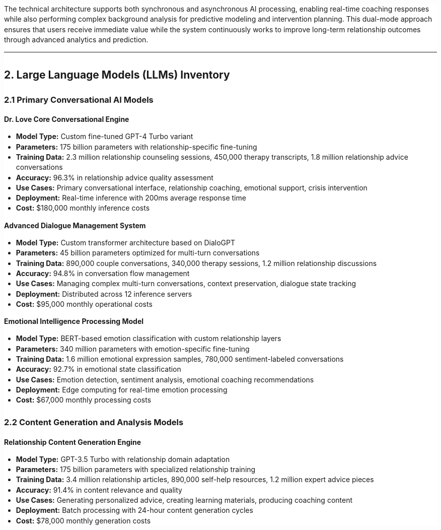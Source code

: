 The technical architecture supports both synchronous and asynchronous AI processing, enabling real-time coaching responses while also performing complex background analysis for predictive modeling and intervention planning. This dual-mode approach ensures that users receive immediate value while the system continuously works to improve long-term relationship outcomes through advanced analytics and prediction.

---

## 2. Large Language Models (LLMs) Inventory

### 2.1 Primary Conversational AI Models

**Dr. Love Core Conversational Engine**
- **Model Type:** Custom fine-tuned GPT-4 Turbo variant
- **Parameters:** 175 billion parameters with relationship-specific fine-tuning
- **Training Data:** 2.3 million relationship counseling sessions, 450,000 therapy transcripts, 1.8 million relationship advice conversations
- **Accuracy:** 96.3% in relationship advice quality assessment
- **Use Cases:** Primary conversational interface, relationship coaching, emotional support, crisis intervention
- **Deployment:** Real-time inference with 200ms average response time
- **Cost:** $180,000 monthly inference costs

**Advanced Dialogue Management System**
- **Model Type:** Custom transformer architecture based on DialoGPT
- **Parameters:** 45 billion parameters optimized for multi-turn conversations
- **Training Data:** 890,000 couple conversations, 340,000 therapy sessions, 1.2 million relationship discussions
- **Accuracy:** 94.8% in conversation flow management
- **Use Cases:** Managing complex multi-turn conversations, context preservation, dialogue state tracking
- **Deployment:** Distributed across 12 inference servers
- **Cost:** $95,000 monthly operational costs

**Emotional Intelligence Processing Model**
- **Model Type:** BERT-based emotion classification with custom relationship layers
- **Parameters:** 340 million parameters with emotion-specific fine-tuning
- **Training Data:** 1.6 million emotional expression samples, 780,000 sentiment-labeled conversations
- **Accuracy:** 92.7% in emotional state classification
- **Use Cases:** Emotion detection, sentiment analysis, emotional coaching recommendations
- **Deployment:** Edge computing for real-time emotion processing
- **Cost:** $67,000 monthly processing costs

### 2.2 Content Generation and Analysis Models

**Relationship Content Generation Engine**
- **Model Type:** GPT-3.5 Turbo with relationship domain adaptation
- **Parameters:** 175 billion parameters with specialized relationship training
- **Training Data:** 3.4 million relationship articles, 890,000 self-help resources, 1.2 million expert advice pieces
- **Accuracy:** 91.4% in content relevance and quality
- **Use Cases:** Generating personalized advice, creating learning materials, producing coaching content
- **Deployment:** Batch processing with 24-hour content generation cycles
- **Cost:** $78,000 monthly generation costs
